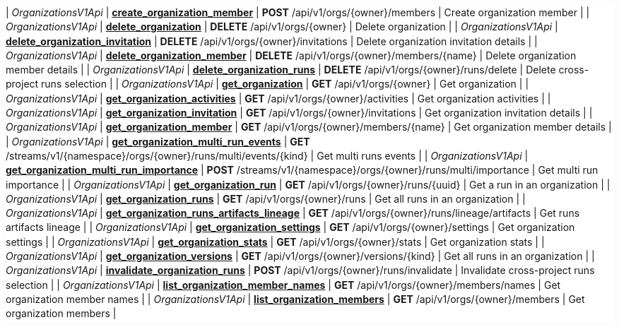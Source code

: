| _OrganizationsV1Api_     | [**create_organization_member**](docs/OrganizationsV1Api.md#create_organization_member)                           | **POST** /api/v1/orgs/{owner}/members                                                | Create organization member                             |
| _OrganizationsV1Api_     | [**delete_organization**](docs/OrganizationsV1Api.md#delete_organization)                                         | **DELETE** /api/v1/orgs/{owner}                                                      | Delete organization                                    |
| _OrganizationsV1Api_     | [**delete_organization_invitation**](docs/OrganizationsV1Api.md#delete_organization_invitation)                   | **DELETE** /api/v1/orgs/{owner}/invitations                                          | Delete organization invitation details                 |
| _OrganizationsV1Api_     | [**delete_organization_member**](docs/OrganizationsV1Api.md#delete_organization_member)                           | **DELETE** /api/v1/orgs/{owner}/members/{name}                                       | Delete organization member details                     |
| _OrganizationsV1Api_     | [**delete_organization_runs**](docs/OrganizationsV1Api.md#delete_organization_runs)                               | **DELETE** /api/v1/orgs/{owner}/runs/delete                                          | Delete cross-project runs selection                    |
| _OrganizationsV1Api_     | [**get_organization**](docs/OrganizationsV1Api.md#get_organization)                                               | **GET** /api/v1/orgs/{owner}                                                         | Get organization                                       |
| _OrganizationsV1Api_     | [**get_organization_activities**](docs/OrganizationsV1Api.md#get_organization_activities)                         | **GET** /api/v1/orgs/{owner}/activities                                              | Get organization activities                            |
| _OrganizationsV1Api_     | [**get_organization_invitation**](docs/OrganizationsV1Api.md#get_organization_invitation)                         | **GET** /api/v1/orgs/{owner}/invitations                                             | Get organization invitation details                    |
| _OrganizationsV1Api_     | [**get_organization_member**](docs/OrganizationsV1Api.md#get_organization_member)                                 | **GET** /api/v1/orgs/{owner}/members/{name}                                          | Get organization member details                        |
| _OrganizationsV1Api_     | [**get_organization_multi_run_events**](docs/OrganizationsV1Api.md#get_organization_multi_run_events)             | **GET** /streams/v1/{namespace}/orgs/{owner}/runs/multi/events/{kind}                | Get multi runs events                                  |
| _OrganizationsV1Api_     | [**get_organization_multi_run_importance**](docs/OrganizationsV1Api.md#get_organization_multi_run_importance)     | **POST** /streams/v1/{namespace}/orgs/{owner}/runs/multi/importance                  | Get multi run importance                               |
| _OrganizationsV1Api_     | [**get_organization_run**](docs/OrganizationsV1Api.md#get_organization_run)                                       | **GET** /api/v1/orgs/{owner}/runs/{uuid}                                             | Get a run in an organization                           |
| _OrganizationsV1Api_     | [**get_organization_runs**](docs/OrganizationsV1Api.md#get_organization_runs)                                     | **GET** /api/v1/orgs/{owner}/runs                                                    | Get all runs in an organization                        |
| _OrganizationsV1Api_     | [**get_organization_runs_artifacts_lineage**](docs/OrganizationsV1Api.md#get_organization_runs_artifacts_lineage) | **GET** /api/v1/orgs/{owner}/runs/lineage/artifacts                                  | Get runs artifacts lineage                             |
| _OrganizationsV1Api_     | [**get_organization_settings**](docs/OrganizationsV1Api.md#get_organization_settings)                             | **GET** /api/v1/orgs/{owner}/settings                                                | Get organization settings                              |
| _OrganizationsV1Api_     | [**get_organization_stats**](docs/OrganizationsV1Api.md#get_organization_stats)                                   | **GET** /api/v1/orgs/{owner}/stats                                                   | Get organization stats                                 |
| _OrganizationsV1Api_     | [**get_organization_versions**](docs/OrganizationsV1Api.md#get_organization_versions)                             | **GET** /api/v1/orgs/{owner}/versions/{kind}                                         | Get all runs in an organization                        |
| _OrganizationsV1Api_     | [**invalidate_organization_runs**](docs/OrganizationsV1Api.md#invalidate_organization_runs)                       | **POST** /api/v1/orgs/{owner}/runs/invalidate                                        | Invalidate cross-project runs selection                |
| _OrganizationsV1Api_     | [**list_organization_member_names**](docs/OrganizationsV1Api.md#list_organization_member_names)                   | **GET** /api/v1/orgs/{owner}/members/names                                           | Get organization member names                          |
| _OrganizationsV1Api_     | [**list_organization_members**](docs/OrganizationsV1Api.md#list_organization_members)                             | **GET** /api/v1/orgs/{owner}/members                                                 | Get organization members                               |